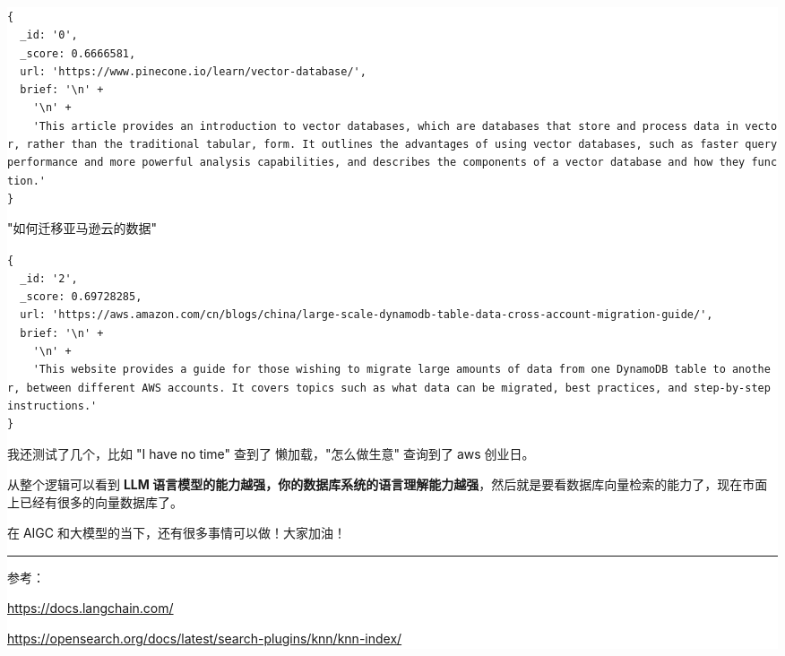 ```shell
{
  _id: '0',
  _score: 0.6666581,
  url: 'https://www.pinecone.io/learn/vector-database/',
  brief: '\n' +
    '\n' +
    'This article provides an introduction to vector databases, which are databases that store and process data in vector, rather than the traditional tabular, form. It outlines the advantages of using vector databases, such as faster query performance and more powerful analysis capabilities, and describes the components of a vector database and how they function.'
}
```

"如何迁移亚马逊云的数据"

```shell
{
  _id: '2',
  _score: 0.69728285,
  url: 'https://aws.amazon.com/cn/blogs/china/large-scale-dynamodb-table-data-cross-account-migration-guide/',
  brief: '\n' +
    '\n' +
    'This website provides a guide for those wishing to migrate large amounts of data from one DynamoDB table to another, between different AWS accounts. It covers topics such as what data can be migrated, best practices, and step-by-step instructions.'
}
```

我还测试了几个，比如 "I have no time" 查到了 懒加载，"怎么做生意" 查询到了 aws 创业日。

从整个逻辑可以看到 **LLM 语言模型的能力越强，你的数据库系统的语言理解能力越强**，然后就是要看数据库向量检索的能力了，现在市面上已经有很多的向量数据库了。

在 AIGC 和大模型的当下，还有很多事情可以做！大家加油！

---

参考：

<https://docs.langchain.com/>

<https://opensearch.org/docs/latest/search-plugins/knn/knn-index/>
